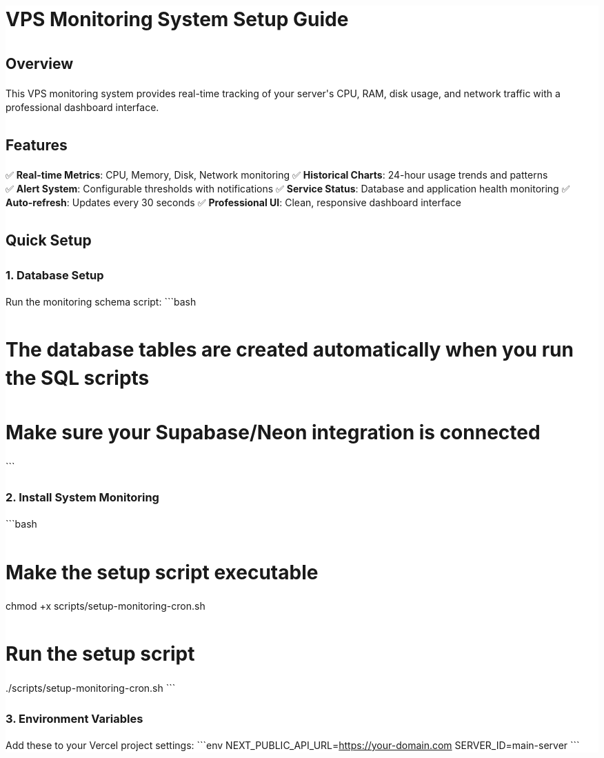 # VPS Monitoring System Setup Guide

## Overview

This VPS monitoring system provides real-time tracking of your server's CPU, RAM, disk usage, and network traffic with a professional dashboard interface.

## Features

✅ **Real-time Metrics**: CPU, Memory, Disk, Network monitoring
✅ **Historical Charts**: 24-hour usage trends and patterns  
✅ **Alert System**: Configurable thresholds with notifications
✅ **Service Status**: Database and application health monitoring
✅ **Auto-refresh**: Updates every 30 seconds
✅ **Professional UI**: Clean, responsive dashboard interface

## Quick Setup

### 1. Database Setup
Run the monitoring schema script:
\`\`\`bash
# The database tables are created automatically when you run the SQL scripts
# Make sure your Supabase/Neon integration is connected
\`\`\`

### 2. Install System Monitoring
\`\`\`bash
# Make the setup script executable
chmod +x scripts/setup-monitoring-cron.sh

# Run the setup script
./scripts/setup-monitoring-cron.sh
\`\`\`

### 3. Environment Variables
Add these to your Vercel project settings:
\`\`\`env
NEXT_PUBLIC_API_URL=https://your-domain.com
SERVER_ID=main-server
\`\`\`
